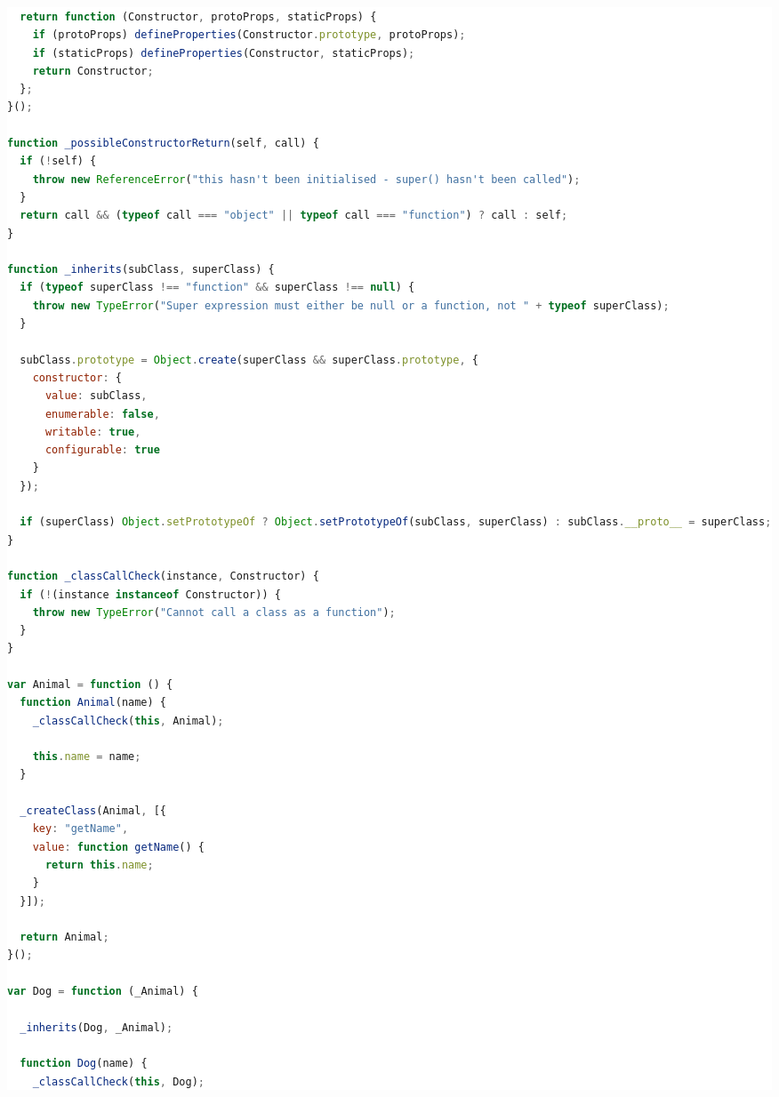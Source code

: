 ```js
  return function (Constructor, protoProps, staticProps) {
    if (protoProps) defineProperties(Constructor.prototype, protoProps);
    if (staticProps) defineProperties(Constructor, staticProps);
    return Constructor;
  };
}();

function _possibleConstructorReturn(self, call) {
  if (!self) {
    throw new ReferenceError("this hasn't been initialised - super() hasn't been called");
  }
  return call && (typeof call === "object" || typeof call === "function") ? call : self;
}

function _inherits(subClass, superClass) {
  if (typeof superClass !== "function" && superClass !== null) {
    throw new TypeError("Super expression must either be null or a function, not " + typeof superClass);
  }

  subClass.prototype = Object.create(superClass && superClass.prototype, {
    constructor: {
      value: subClass,
      enumerable: false,
      writable: true,
      configurable: true
    }
  });

  if (superClass) Object.setPrototypeOf ? Object.setPrototypeOf(subClass, superClass) : subClass.__proto__ = superClass;
}

function _classCallCheck(instance, Constructor) {
  if (!(instance instanceof Constructor)) {
    throw new TypeError("Cannot call a class as a function");
  }
}

var Animal = function () {
  function Animal(name) {
    _classCallCheck(this, Animal);

    this.name = name;
  }

  _createClass(Animal, [{
    key: "getName",
    value: function getName() {
      return this.name;
    }
  }]);

  return Animal;
}();

var Dog = function (_Animal) {

  _inherits(Dog, _Animal);

  function Dog(name) {
    _classCallCheck(this, Dog);

```